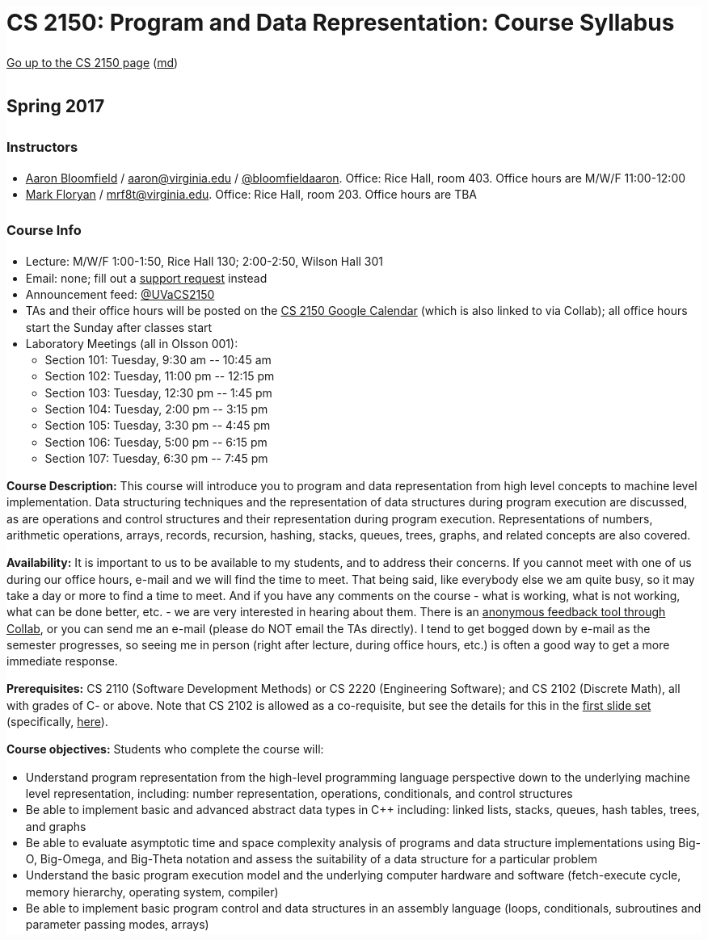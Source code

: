 CS 2150: Program and Data Representation: Course Syllabus
=========================================================

[Go up to the CS 2150 page][1] ([md][2])

## Spring 2017

### Instructors ###

- [Aaron Bloomfield][31] / [aaron@virginia.edu][32] / [\@bloomfieldaaron][33]. Office: Rice Hall, room 403. Office hours are M/W/F 11:00-12:00
- [Mark Floryan][38] / [mrf8t@virginia.edu][39].  Office: Rice Hall, room 203.  Office hours are TBA

### Course Info ###

- Lecture: M/W/F 1:00-1:50, Rice Hall 130; 2:00-2:50, Wilson Hall 301
- Email: none; fill out a [support request][42] instead
- Announcement feed: [\@UVaCS2150][34]
- TAs and their office hours will be posted on the [CS 2150 Google Calendar][35] (which is also linked to via Collab); all office hours start the Sunday after classes start
- Laboratory Meetings (all in Olsson 001):
    - Section 101: Tuesday, 9:30 am -- 10:45 am
    - Section 102: Tuesday, 11:00 pm -- 12:15 pm
    - Section 103: Tuesday, 12:30 pm -- 1:45 pm
    - Section 104: Tuesday, 2:00 pm -- 3:15 pm
    - Section 105: Tuesday, 3:30 pm -- 4:45 pm
    - Section 106: Tuesday, 5:00 pm -- 6:15 pm
    - Section 107: Tuesday, 6:30 pm -- 7:45 pm

**Course Description:** This course will introduce you to program and data representation from high level concepts to machine level implementation. Data structuring techniques and the representation of data structures during program execution are discussed, as are operations and control structures and their representation during program execution. Representations of numbers, arithmetic operations, arrays, records, recursion, hashing, stacks, queues, trees, graphs, and related concepts are also covered.

**Availability:** It is important to us to be available to my students, and to address their concerns. If you cannot meet with one of us during our office hours, e-mail and we will find the time to meet. That being said, like everybody else we am quite busy, so it may take a day or more to find a time to meet. And if you have any comments on the course - what is working, what is not working, what can be done better, etc. - we are very interested in hearing about them. There is an [anonymous feedback tool through Collab][37], or you can send me an e-mail (please do NOT email the TAs directly).  I tend to get bogged down by e-mail as the semester progresses, so seeing me in person (right after lecture, during office hours, etc.) is often a good way to get a more immediate response.

**Prerequisites:** CS 2110 (Software Development Methods) or CS 2220 (Engineering Software); and CS 2102 (Discrete Math), all with grades of C- or above.  Note that CS 2102 is allowed as a co-requisite, but see the details for this in the [first slide set][11] (specifically, [here][12]).

**Course objectives:** Students who complete the course will:

- Understand program representation from the high-level programming language perspective down to the underlying machine level representation, including: number representation, operations, conditionals, and control structures
- Be able to implement basic and advanced abstract data types in C++ including: linked lists, stacks, queues, hash tables, trees, and graphs
- Be able to evaluate asymptotic time and space complexity analysis of programs and data structure implementations using Big-O, Big-Omega, and Big-Theta notation and assess the suitability of a data structure for a particular problem
- Understand the basic program execution model and the underlying computer hardware and software (fetch-execute cycle, memory hierarchy, operating system, compiler)
- Be able to implement basic program control and data structures in an assembly language (loops, conditionals, subroutines and parameter passing modes, arrays)


[1]: index.html
[2]: index.md
[3]: frivolous-regrades.html
[4]: frivolous-regrades.md
[5]: ../docs/compilation.html
[6]: ../docs/compilation.md
[7]: labduedates.html
[8]: labduedates.md
[9]: ../docs/readings.html
[10]: ../docs/readings.md
[11]: course-introduction.html#/
[12]: course-introduction.html#/cs2102
[13]: ../labs/lab01/index.html
[14]: ../labs/lab01/index.md
[31]: http://www.cs.virginia.edu/~asb
[32]: mailto:aaron@virginia.edu
[33]: http://twitter.com/bloomfieldaaron
[34]: http://twitter.com/UVaCS2150
[35]: https://www.google.com/calendar/embed?src=1ea0dfillqvhlop8d7t0m8afuo%40group.calendar.google.com&amp;amp;ctz=America/New_York
[36]: https://www.virtualbox.org/
[37]: https://collab.itc.virginia.edu/portal/site/415219f8-1a72-4ade-a753-b37ec6aecb61/page/37b584bf-c5a5-41e1-bda7-1f2fcbec258e
[38]: http://www.cs.virginia.edu/~mrf8t/
[39]: mailto:mrf8t@virginia.edu
[41]: https://libra.cs.virginia.edu/~pedagogy/
[42]: https://libra.cs.virginia.edu/~pedagogy/support.php